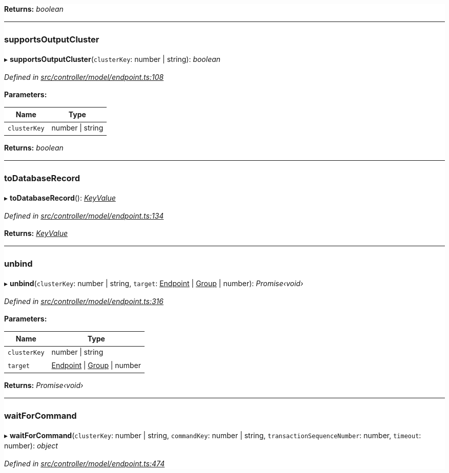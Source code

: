 **Returns:** *boolean*

___

###  supportsOutputCluster

▸ **supportsOutputCluster**(`clusterKey`: number | string): *boolean*

*Defined in [src/controller/model/endpoint.ts:108](https://github.com/Koenkk/zigbee-herdsman/blob/3a6811a/src/controller/model/endpoint.ts#L108)*

**Parameters:**

Name | Type |
------ | ------ |
`clusterKey` | number &#124; string |

**Returns:** *boolean*

___

###  toDatabaseRecord

▸ **toDatabaseRecord**(): *[KeyValue](../interfaces/_controller_tstype_.keyvalue.md)*

*Defined in [src/controller/model/endpoint.ts:134](https://github.com/Koenkk/zigbee-herdsman/blob/3a6811a/src/controller/model/endpoint.ts#L134)*

**Returns:** *[KeyValue](../interfaces/_controller_tstype_.keyvalue.md)*

___

###  unbind

▸ **unbind**(`clusterKey`: number | string, `target`: [Endpoint](_controller_model_endpoint_.endpoint.md) | [Group](_controller_model_group_.group.md) | number): *Promise‹void›*

*Defined in [src/controller/model/endpoint.ts:316](https://github.com/Koenkk/zigbee-herdsman/blob/3a6811a/src/controller/model/endpoint.ts#L316)*

**Parameters:**

Name | Type |
------ | ------ |
`clusterKey` | number &#124; string |
`target` | [Endpoint](_controller_model_endpoint_.endpoint.md) &#124; [Group](_controller_model_group_.group.md) &#124; number |

**Returns:** *Promise‹void›*

___

###  waitForCommand

▸ **waitForCommand**(`clusterKey`: number | string, `commandKey`: number | string, `transactionSequenceNumber`: number, `timeout`: number): *object*

*Defined in [src/controller/model/endpoint.ts:474](https://github.com/Koenkk/zigbee-herdsman/blob/3a6811a/src/controller/model/endpoint.ts#L474)*
